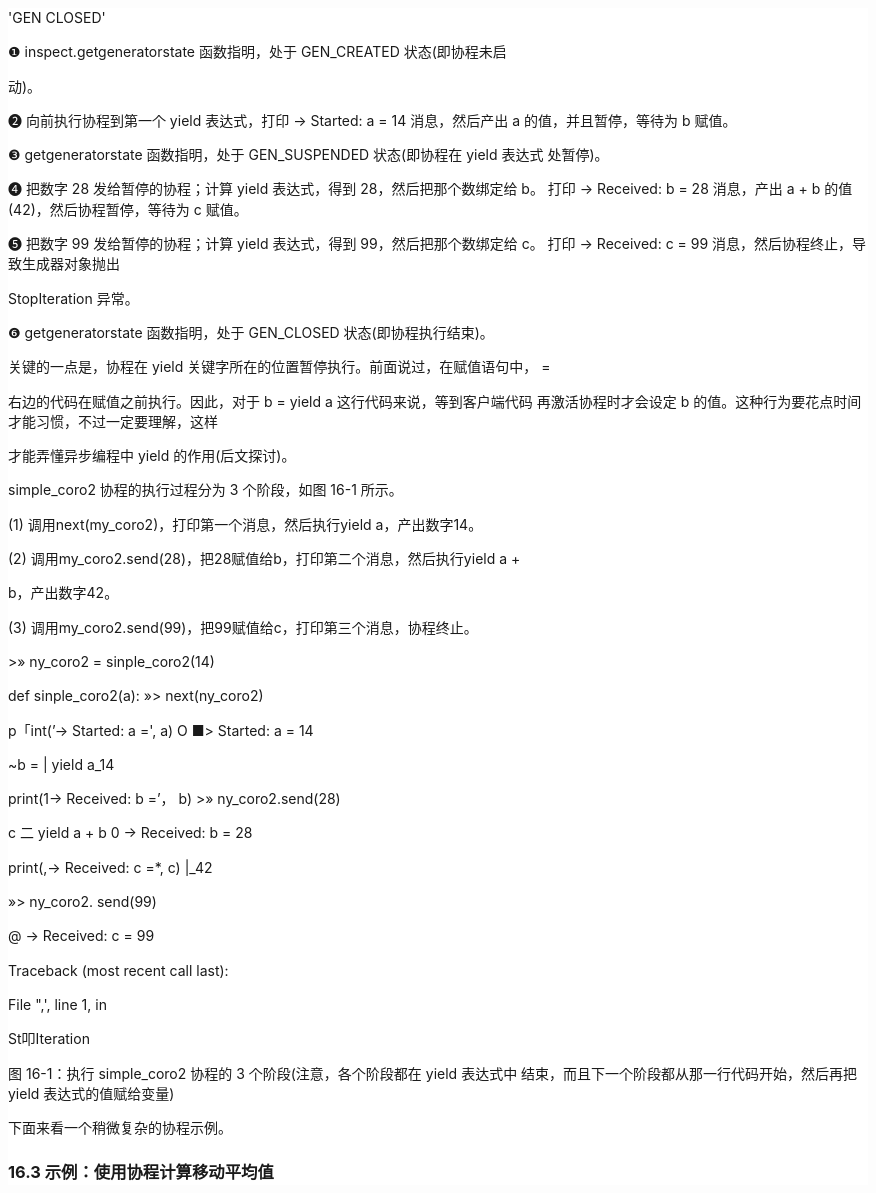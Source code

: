 'GEN CLOSED'

❶ inspect.getgeneratorstate 函数指明，处于 GEN_CREATED 状态(即协程未启

动)。

❷ 向前执行协程到第一个 yield 表达式，打印 -> Started: a = 14 消息，然后产出 a 的值，并且暂停，等待为 b 赋值。

❸ getgeneratorstate 函数指明，处于 GEN_SUSPENDED 状态(即协程在 yield 表达式 处暂停)。

❹ 把数字 28 发给暂停的协程；计算 yield 表达式，得到 28，然后把那个数绑定给 b。 打印 -> Received: b = 28 消息，产出 a + b 的值(42)，然后协程暂停，等待为 c 赋值。

❺ 把数字 99 发给暂停的协程；计算 yield 表达式，得到 99，然后把那个数绑定给 c。 打印 -> Received: c = 99 消息，然后协程终止，导致生成器对象抛出

StopIteration 异常。

❻ getgeneratorstate 函数指明，处于 GEN_CLOSED 状态(即协程执行结束)。

关键的一点是，协程在 yield 关键字所在的位置暂停执行。前面说过，在赋值语句中， =

右边的代码在赋值之前执行。因此，对于 b = yield a 这行代码来说，等到客户端代码 再激活协程时才会设定 b 的值。这种行为要花点时间才能习惯，不过一定要理解，这样

才能弄懂异步编程中 yield 的作用(后文探讨)。

simple_coro2 协程的执行过程分为 3 个阶段，如图 16-1 所示。

(1)    调用next(my_coro2)，打印第一个消息，然后执行yield a，产出数字14。

(2)    调用my_coro2.send(28)，把28赋值给b，打印第二个消息，然后执行yield a +

b，产出数字42。

(3)    调用my_coro2.send(99)，把99赋值给c，打印第三个消息，协程终止。

\>» ny_coro2 = sinple_coro2(14)

def sinple_coro2(a):    »> next(ny_coro2)

p「int(’-> Started: a =', a)    O ■> Started: a = 14

~b = | yield a_14

print(1-> Received: b =’， b)    >» ny_coro2.send(28)

c 二 yield a + b    0    -> Received: b = 28

print(,-> Received: c =*, c) |_42

»> ny_coro2. send(99)

@    -> Received: c = 99

Traceback (most recent call last):

File "<stdin>,', line 1, in <module>

St叩Iteration

图 16-1：执行 simple_coro2 协程的 3 个阶段(注意，各个阶段都在 yield 表达式中 结束，而且下一个阶段都从那一行代码开始，然后再把 yield 表达式的值赋给变量)

下面来看一个稍微复杂的协程示例。

### 16.3 示例：使用协程计算移动平均值
